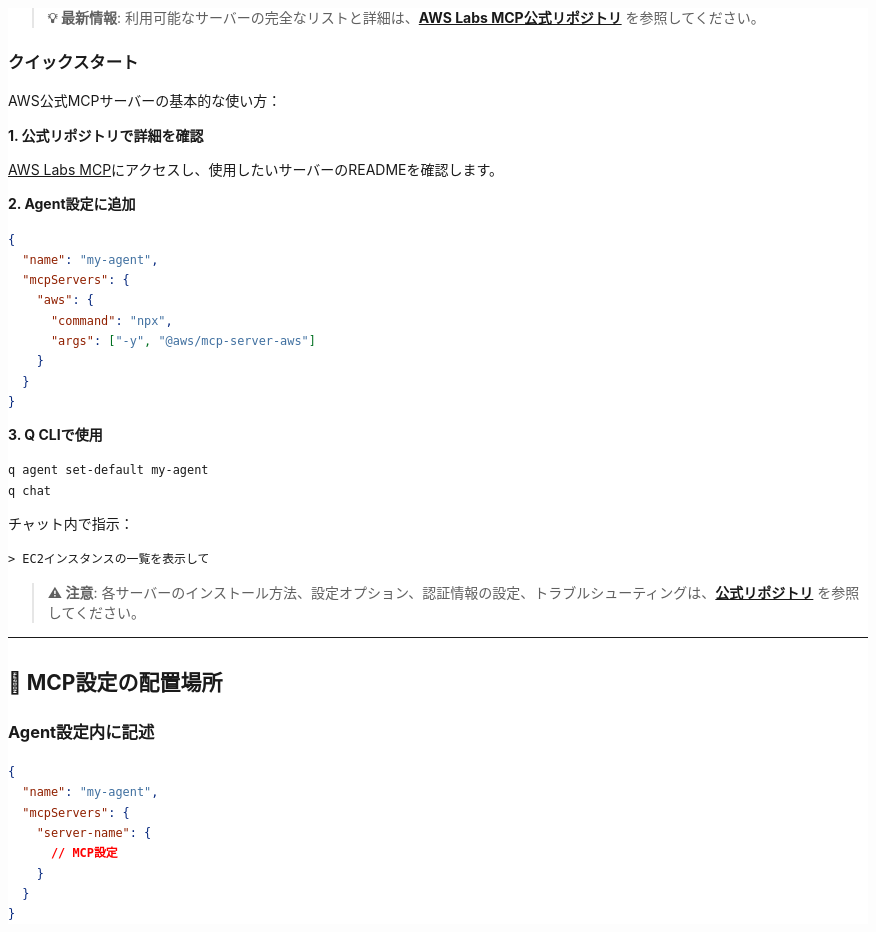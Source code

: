 > **💡 最新情報**: 利用可能なサーバーの完全なリストと詳細は、**[AWS Labs MCP公式リポジトリ](https://github.com/awslabs/mcp)** を参照してください。

### クイックスタート

AWS公式MCPサーバーの基本的な使い方：

**1. 公式リポジトリで詳細を確認**

[AWS Labs MCP](https://github.com/awslabs/mcp)にアクセスし、使用したいサーバーのREADMEを確認します。

**2. Agent設定に追加**

```json
{
  "name": "my-agent",
  "mcpServers": {
    "aws": {
      "command": "npx",
      "args": ["-y", "@aws/mcp-server-aws"]
    }
  }
}
```

**3. Q CLIで使用**

```bash
q agent set-default my-agent
q chat
```

チャット内で指示：
```
> EC2インスタンスの一覧を表示して
```

> **⚠️ 注意**: 各サーバーのインストール方法、設定オプション、認証情報の設定、トラブルシューティングは、**[公式リポジトリ](https://github.com/awslabs/mcp)** を参照してください。

---

## 📁 MCP設定の配置場所

### Agent設定内に記述

```json
{
  "name": "my-agent",
  "mcpServers": {
    "server-name": {
      // MCP設定
    }
  }
}
```
